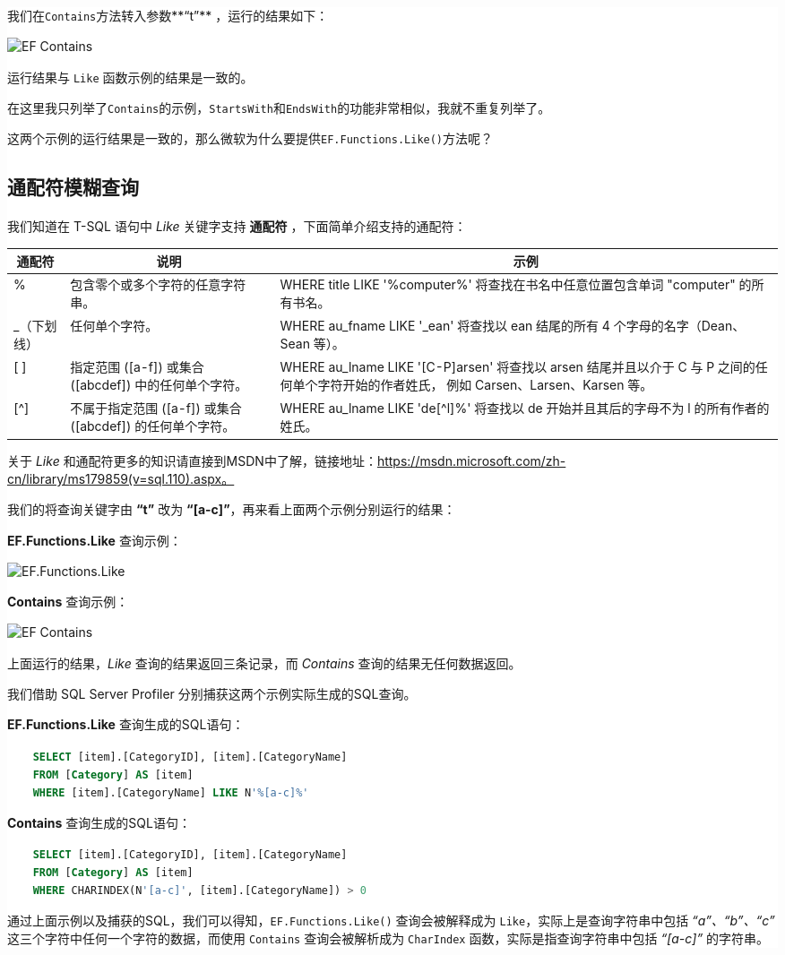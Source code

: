我们在`Contains`方法转入参数**“t”** ，运行的结果如下：

![EF Contains](https://images2017.cnblogs.com/blog/162090/201709/162090-20170912153650110-770972185.png)

运行结果与 `Like` 函数示例的结果是一致的。

在这里我只列举了`Contains`的示例，`StartsWith`和`EndsWith`的功能非常相似，我就不重复列举了。

这两个示例的运行结果是一致的，那么微软为什么要提供`EF.Functions.Like()`方法呢？

## 通配符模糊查询

我们知道在 T-SQL 语句中 *Like* 关键字支持 **通配符** ，下面简单介绍支持的通配符：

| 通配符      | 说明                                                      | 示例                                                         |
| ----------- | --------------------------------------------------------- | ------------------------------------------------------------ |
| %           | 包含零个或多个字符的任意字符串。                          | WHERE title LIKE '%computer%' 将查找在书名中任意位置包含单词 "computer" 的所有书名。 |
| _（下划线） | 任何单个字符。                                            | WHERE au_fname LIKE '_ean' 将查找以 ean 结尾的所有 4 个字母的名字（Dean、Sean 等）。 |
| [ ]         | 指定范围 ([a-f]) 或集合 ([abcdef]) 中的任何单个字符。     | WHERE au_lname LIKE '[C-P]arsen' 将查找以 arsen 结尾并且以介于 C 与 P 之间的任何单个字符开始的作者姓氏， 例如 Carsen、Larsen、Karsen 等。 |
| [^]         | 不属于指定范围 ([a-f]) 或集合 ([abcdef]) 的任何单个字符。 | WHERE au_lname LIKE 'de[^l]%' 将查找以 de 开始并且其后的字母不为 l 的所有作者的姓氏。 |

关于 *Like* 和通配符更多的知识请直接到MSDN中了解，链接地址：https://msdn.microsoft.com/zh-cn/library/ms179859(v=sql.110).aspx。

我们的将查询关键字由 **“t”** 改为 **“[a-c]”**，再来看上面两个示例分别运行的结果：

**EF.Functions.Like** 查询示例：

![EF.Functions.Like](https://images2017.cnblogs.com/blog/162090/201709/162090-20170912153732344-1095971206.png)

**Contains** 查询示例：

![EF Contains](https://images2017.cnblogs.com/blog/162090/201709/162090-20170912153746266-1373484800.png)

上面运行的结果，*Like* 查询的结果返回三条记录，而 *Contains* 查询的结果无任何数据返回。

我们借助 SQL Server Profiler 分别捕获这两个示例实际生成的SQL查询。

**EF.Functions.Like** 查询生成的SQL语句：

```SQL
    SELECT [item].[CategoryID], [item].[CategoryName]
    FROM [Category] AS [item]
    WHERE [item].[CategoryName] LIKE N'%[a-c]%'
```

**Contains** 查询生成的SQL语句：

```SQL
    SELECT [item].[CategoryID], [item].[CategoryName]
    FROM [Category] AS [item]
    WHERE CHARINDEX(N'[a-c]', [item].[CategoryName]) > 0
```

通过上面示例以及捕获的SQL，我们可以得知，`EF.Functions.Like()` 查询会被解释成为 `Like`，实际上是查询字符串中包括 *“a”、“b”、“c”* 这三个字符中任何一个字符的数据，而使用 `Contains` 查询会被解析成为 `CharIndex` 函数，实际是指查询字符串中包括 *“[a-c]”* 的字符串。
